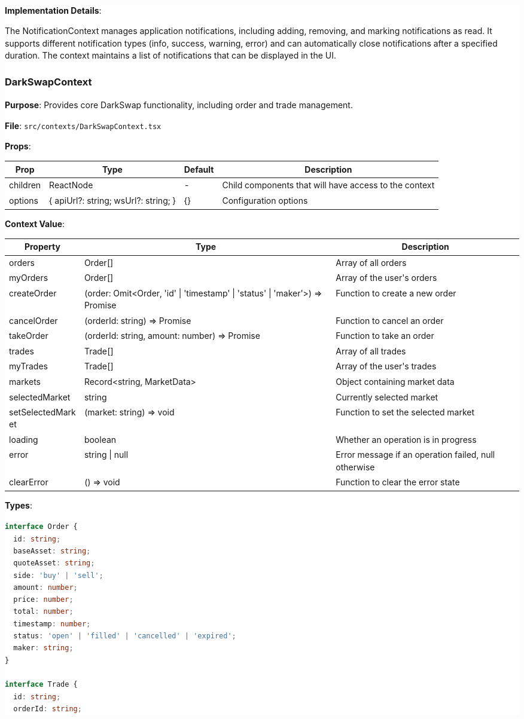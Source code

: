 **Implementation Details**:

The NotificationContext manages application notifications, including adding, removing, and marking notifications as read. It supports different notification types (info, success, warning, error) and can automatically close notifications after a specified duration. The context maintains a list of notifications that can be displayed in the UI.

### DarkSwapContext

**Purpose**: Provides core DarkSwap functionality, including order and trade management.

**File**: `src/contexts/DarkSwapContext.tsx`

**Props**:

| Prop | Type | Default | Description |
|------|------|---------|-------------|
| children | ReactNode | - | Child components that will have access to the context |
| options | { apiUrl?: string; wsUrl?: string; } | {} | Configuration options |

**Context Value**:

| Property | Type | Description |
|----------|------|-------------|
| orders | Order[] | Array of all orders |
| myOrders | Order[] | Array of the user's orders |
| createOrder | (order: Omit<Order, 'id' \| 'timestamp' \| 'status' \| 'maker'>) => Promise<Order> | Function to create a new order |
| cancelOrder | (orderId: string) => Promise<boolean> | Function to cancel an order |
| takeOrder | (orderId: string, amount: number) => Promise<Trade> | Function to take an order |
| trades | Trade[] | Array of all trades |
| myTrades | Trade[] | Array of the user's trades |
| markets | Record<string, MarketData> | Object containing market data |
| selectedMarket | string | Currently selected market |
| setSelectedMarket | (market: string) => void | Function to set the selected market |
| loading | boolean | Whether an operation is in progress |
| error | string \| null | Error message if an operation failed, null otherwise |
| clearError | () => void | Function to clear the error state |

**Types**:

```typescript
interface Order {
  id: string;
  baseAsset: string;
  quoteAsset: string;
  side: 'buy' | 'sell';
  amount: number;
  price: number;
  total: number;
  timestamp: number;
  status: 'open' | 'filled' | 'cancelled' | 'expired';
  maker: string;
}

interface Trade {
  id: string;
  orderId: string;
```